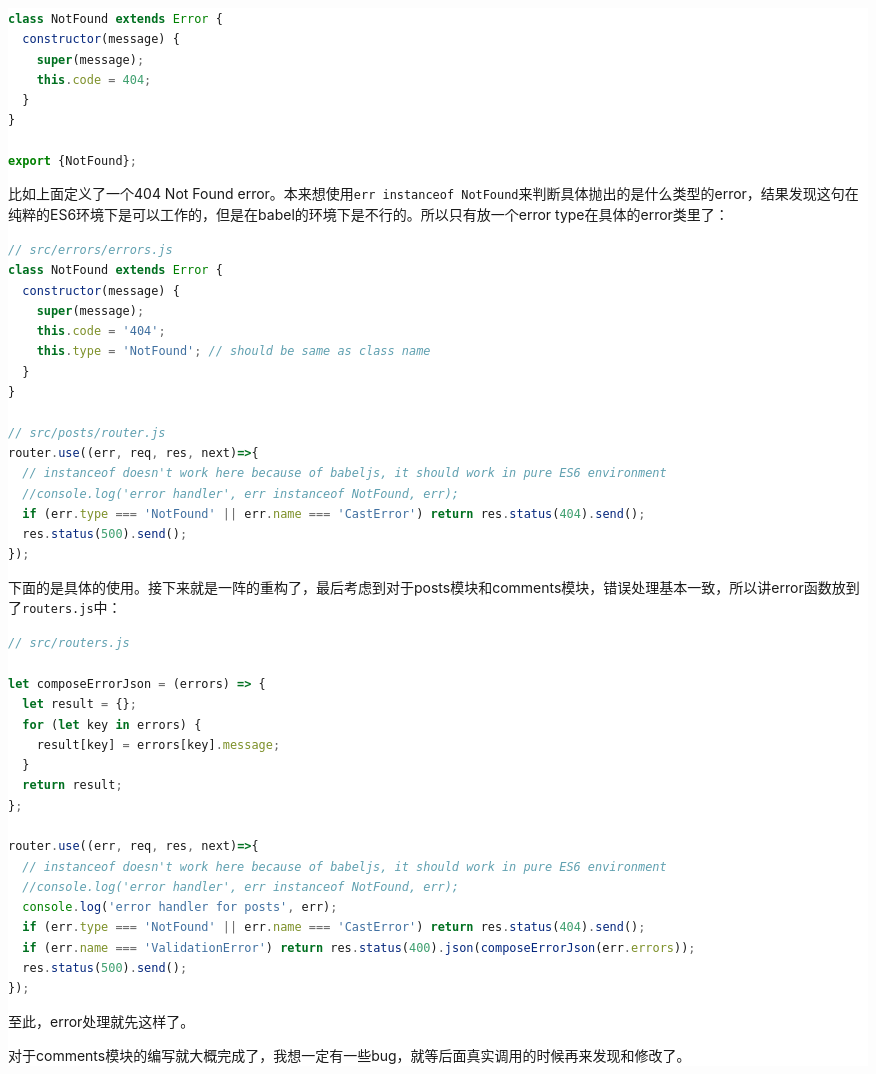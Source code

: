 ```javascript
class NotFound extends Error {
  constructor(message) {
    super(message);
    this.code = 404;
  }
}

export {NotFound};
```
比如上面定义了一个404 Not Found error。本来想使用`err instanceof NotFound`来判断具体抛出的是什么类型的error，结果发现这句在纯粹的ES6环境下是可以工作的，但是在babel的环境下是不行的。所以只有放一个error type在具体的error类里了：
```javascript
// src/errors/errors.js
class NotFound extends Error {
  constructor(message) {
    super(message);
    this.code = '404';
    this.type = 'NotFound'; // should be same as class name
  }
}

// src/posts/router.js
router.use((err, req, res, next)=>{
  // instanceof doesn't work here because of babeljs, it should work in pure ES6 environment
  //console.log('error handler', err instanceof NotFound, err);
  if (err.type === 'NotFound' || err.name === 'CastError') return res.status(404).send();
  res.status(500).send();
});
```
下面的是具体的使用。接下来就是一阵的重构了，最后考虑到对于posts模块和comments模块，错误处理基本一致，所以讲error函数放到了`routers.js`中：
```javascript
// src/routers.js

let composeErrorJson = (errors) => {
  let result = {};
  for (let key in errors) {
    result[key] = errors[key].message;
  }
  return result;
};

router.use((err, req, res, next)=>{
  // instanceof doesn't work here because of babeljs, it should work in pure ES6 environment
  //console.log('error handler', err instanceof NotFound, err);
  console.log('error handler for posts', err);
  if (err.type === 'NotFound' || err.name === 'CastError') return res.status(404).send();
  if (err.name === 'ValidationError') return res.status(400).json(composeErrorJson(err.errors));
  res.status(500).send();
});
```
至此，error处理就先这样了。

对于comments模块的编写就大概完成了，我想一定有一些bug，就等后面真实调用的时候再来发现和修改了。
